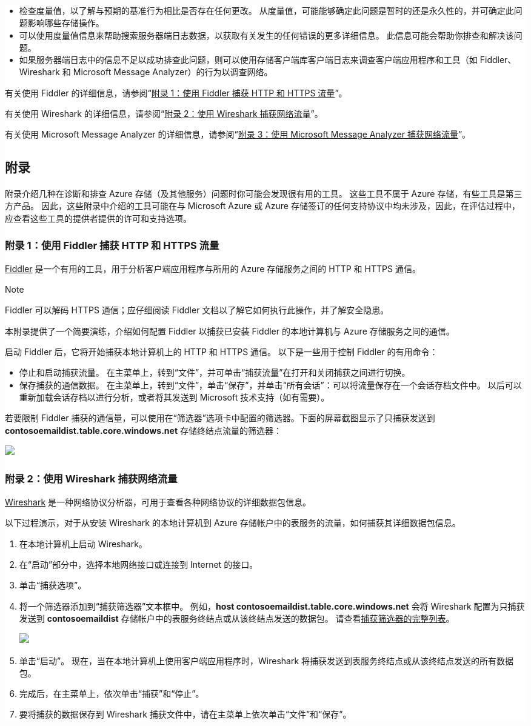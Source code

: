 * 检查度量值，以了解与预期的基准行为相比是否存在任何更改。 从度量值，可能能够确定此问题是暂时的还是永久性的，并可确定此问题影响哪些存储操作。
* 可以使用度量值信息来帮助搜索服务器端日志数据，以获取有关发生的任何错误的更多详细信息。 此信息可能会帮助你排查和解决该问题。
* 如果服务器端日志中的信息不足以成功排查此问题，则可以使用存储客户端库客户端日志来调查客户端应用程序和工具（如 Fiddler、Wireshark 和 Microsoft Message Analyzer）的行为以调查网络。

有关使用 Fiddler 的详细信息，请参阅“[附录 1：使用 Fiddler 捕获 HTTP 和 HTTPS 流量]”。

有关使用 Wireshark 的详细信息，请参阅“[附录 2：使用 Wireshark 捕获网络流量]”。

有关使用 Microsoft Message Analyzer 的详细信息，请参阅“[附录 3：使用 Microsoft Message Analyzer 捕获网络流量]”。

## <a name="appendices"></a><a name="appendices"></a>附录
附录介绍几种在诊断和排查 Azure 存储（及其他服务）问题时你可能会发现很有用的工具。 这些工具不属于 Azure 存储，有些工具是第三方产品。 因此，这些附录中介绍的工具可能在与 Microsoft Azure 或 Azure 存储签订的任何支持协议中均未涉及，因此，在评估过程中，应查看这些工具的提供者提供的许可和支持选项。

### <a name="appendix-1-using-fiddler-to-capture-http-and-https-traffic"></a><a name="appendix-1"></a>附录 1：使用 Fiddler 捕获 HTTP 和 HTTPS 流量
[Fiddler](https://www.telerik.com/fiddler) 是一个有用的工具，用于分析客户端应用程序与所用的 Azure 存储服务之间的 HTTP 和 HTTPS 通信。

> [!NOTE]
> Fiddler 可以解码 HTTPS 通信；应仔细阅读 Fiddler 文档以了解它如何执行此操作，并了解安全隐患。
>
>

本附录提供了一个简要演练，介绍如何配置 Fiddler 以捕获已安装 Fiddler 的本地计算机与 Azure 存储服务之间的通信。

启动 Fiddler 后，它将开始捕获本地计算机上的 HTTP 和 HTTPS 通信。 以下是一些用于控制 Fiddler 的有用命令：

* 停止和启动捕获流量。 在主菜单上，转到“文件”，并可单击“捕获流量”在打开和关闭捕获之间进行切换。
* 保存捕获的通信数据。 在主菜单上，转到“文件”，单击“保存”，并单击“所有会话”：可以将流量保存在一个会话存档文件中。 以后可以重新加载会话存档以进行分析，或者将其发送到 Microsoft 技术支持（如有需要）。

若要限制 Fiddler 捕获的通信量，可以使用在“筛选器”选项卡中配置的筛选器。下面的屏幕截图显示了只捕获发送到 **contosoemaildist.table.core.windows.net** 存储终结点流量的筛选器：

![][5]

### <a name="appendix-2-using-wireshark-to-capture-network-traffic"></a><a name="appendix-2"></a>附录 2：使用 Wireshark 捕获网络流量
[Wireshark](https://www.wireshark.org/) 是一种网络协议分析器，可用于查看各种网络协议的详细数据包信息。

以下过程演示，对于从安装 Wireshark 的本地计算机到 Azure 存储帐户中的表服务的流量，如何捕获其详细数据包信息。

1. 在本地计算机上启动 Wireshark。
2. 在“启动”部分中，选择本地网络接口或连接到 Internet 的接口。
3. 单击“捕获选项”。
4. 将一个筛选器添加到“捕获筛选器”文本框中。 例如，**host contosoemaildist.table.core.windows.net** 会将 Wireshark 配置为只捕获发送到 **contosoemaildist** 存储帐户中的表服务终结点或从该终结点发送的数据包。 请查看[捕获筛选器的完整列表](https://wiki.wireshark.org/CaptureFilters)。

   ![][6]
5. 单击“启动”。 现在，当在本地计算机上使用客户端应用程序时，Wireshark 将捕获发送到表服务终结点或从该终结点发送的所有数据包。
6. 完成后，在主菜单上，依次单击“捕获”和“停止”。
7. 要将捕获的数据保存到 Wireshark 捕获文件中，请在主菜单上依次单击“文件”和“保存”。


[简介]: #introduction
[本指南的组织方式]: #how-this-guide-is-organized
[监视存储服务]: #monitoring-your-storage-service
[监视服务运行状况]: #monitoring-service-health
[监视容量]: #monitoring-capacity
[监视可用性]: #monitoring-availability
[监视性能]: #monitoring-performance
[诊断存储问题]: #diagnosing-storage-issues
[服务运行状况问题]: #service-health-issues
[性能问题]: #performance-issues
[诊断错误]: #diagnosing-errors
[存储模拟器问题]: #storage-emulator-issues
[存储日志记录工具]: #storage-logging-tools
[使用网络日志记录工具]: #using-network-logging-tools
[端到端跟踪]: #end-to-end-tracing
[关联日志数据]: #correlating-log-data
[客户端请求 ID]: #client-request-id
[服务器请求 ID]: #server-request-id
[时间戳]: #timestamps
[故障排除指南]: #troubleshooting-guidance
[度量值显示高 AverageE2ELatency 和低 AverageServerLatency]: #metrics-show-high-AverageE2ELatency-and-low-AverageServerLatency
[度量值显示低 AverageE2ELatency 和低 AverageServerLatency，但客户端出现高延迟]: #metrics-show-low-AverageE2ELatency-and-low-AverageServerLatency
[度量值显示高 AverageServerLatency]: #metrics-show-high-AverageServerLatency
[队列中的消息传递出现意外延迟]: #you-are-experiencing-unexpected-delays-in-message-delivery
[度量值显示 PercentThrottlingError 增加]: #metrics-show-an-increase-in-PercentThrottlingError
[PercentThrottlingError 暂时增加]: #transient-increase-in-PercentThrottlingError
[PercentThrottlingError 错误永久增加]: #permanent-increase-in-PercentThrottlingError
[度量值显示 PercentTimeoutError 增加]: #metrics-show-an-increase-in-PercentTimeoutError
[度量值显示 PercentNetworkError 增加]: #metrics-show-an-increase-in-PercentNetworkError
[客户端正在接收“HTTP 403 (禁止访问)”消息]: #the-client-is-receiving-403-messages
[客户端正在接收“HTTP 404 (未找到)”消息]: #the-client-is-receiving-404-messages
[客户端或其他进程以前删除了该对象]: #client-previously-deleted-the-object
[共享访问签名 (SAS) 授权问题]: #SAS-authorization-issue
[客户端 JavaScript 代码无权访问该对象]: #JavaScript-code-does-not-have-permission
[网络故障]: #network-failure
[客户端正在接收“HTTP 409 (冲突)”消息]: #the-client-is-receiving-409-messages
[度量值显示低 PercentSuccess，或者分析日志项包含事务状态为 ClientOtherErrors 的操作]: #metrics-show-low-percent-success
[容量度量值显示存储容量使用量意外增加]: #capacity-metrics-show-an-unexpected-increase
[该问题是由于使用存储模拟器进行开发或测试而导致]: #your-issue-arises-from-using-the-storage-emulator
[功能“X”在存储模拟器中无法正常工作]: #feature-X-is-not-working
[使用存储模拟器时出现错误“其中一个 HTTP 标头值的格式不正确”]: #error-HTTP-header-not-correct-format
[运行存储模拟器需要管理权限]: #storage-emulator-requires-administrative-privileges
[安装 Azure SDK for .NET 时遇到问题]: #you-are-encountering-problems-installing-the-Windows-Azure-SDK
[遇到了其他存储服务问题]: #you-have-a-different-issue-with-a-storage-service
[附录]: #appendices
[附录 1：使用 Fiddler 捕获 HTTP 和 HTTPS 流量]: #appendix-1
[附录 2：使用 Wireshark 捕获网络流量]: #appendix-2
[附录 3：使用 Microsoft Message Analyzer 捕获网络流量]: #appendix-3
[附录 4：使用 Excel 查看指标和日志数据]: #appendix-4
[附录 5：使用 Application Insights for Azure DevOps 进行监视]: #appendix-5
[1]: ./media/storage-monitoring-diagnosing-troubleshooting/overview.png
[3]: ./media/storage-monitoring-diagnosing-troubleshooting/hour-minute-metrics.png
[4]: ./media/storage-monitoring-diagnosing-troubleshooting/high-e2e-latency.png
[5]: ./media/storage-monitoring-diagnosing-troubleshooting/fiddler-screenshot.png
[6]: ./media/storage-monitoring-diagnosing-troubleshooting/wireshark-screenshot-1.png
[7]: ./media/storage-monitoring-diagnosing-troubleshooting/wireshark-screenshot-2.png
[8]: ./media/storage-monitoring-diagnosing-troubleshooting/wireshark-screenshot-3.png
[9]: ./media/storage-monitoring-diagnosing-troubleshooting/mma-screenshot-1.png
[10]: ./media/storage-monitoring-diagnosing-troubleshooting/mma-screenshot-2.png